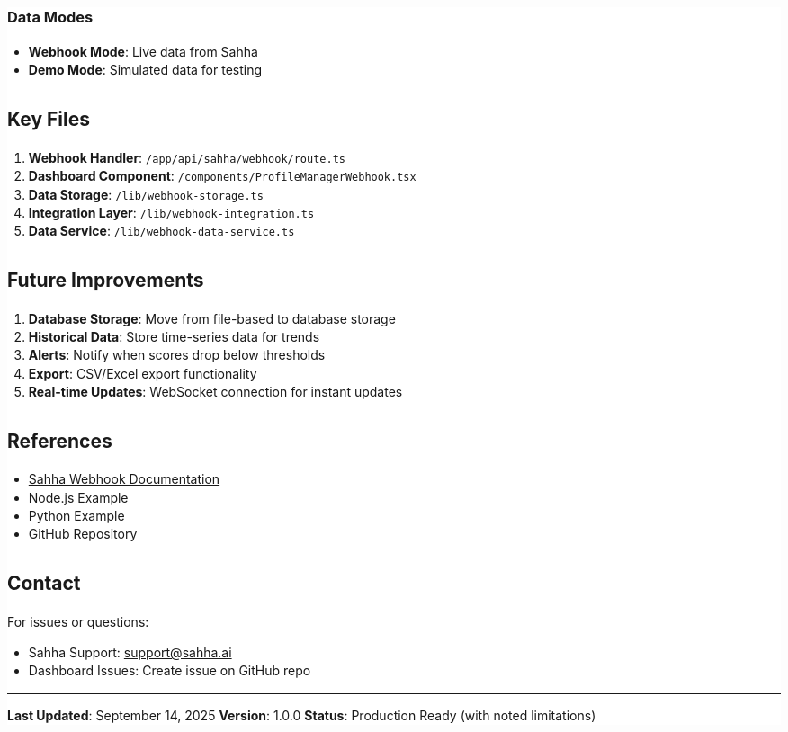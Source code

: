 ### Data Modes
- **Webhook Mode**: Live data from Sahha
- **Demo Mode**: Simulated data for testing

## Key Files

1. **Webhook Handler**: `/app/api/sahha/webhook/route.ts`
2. **Dashboard Component**: `/components/ProfileManagerWebhook.tsx`
3. **Data Storage**: `/lib/webhook-storage.ts`
4. **Integration Layer**: `/lib/webhook-integration.ts`
5. **Data Service**: `/lib/webhook-data-service.ts`

## Future Improvements

1. **Database Storage**: Move from file-based to database storage
2. **Historical Data**: Store time-series data for trends
3. **Alerts**: Notify when scores drop below thresholds
4. **Export**: CSV/Excel export functionality
5. **Real-time Updates**: WebSocket connection for instant updates

## References

- [Sahha Webhook Documentation](https://docs.sahha.ai/webhooks)
- [Node.js Example](https://docs.sahha.ai/webhooks/nodejs)
- [Python Example](https://docs.sahha.ai/webhooks/python)
- [GitHub Repository](https://github.com/fivelidz/eap_update_webhook)

## Contact

For issues or questions:
- Sahha Support: support@sahha.ai
- Dashboard Issues: Create issue on GitHub repo

---

**Last Updated**: September 14, 2025
**Version**: 1.0.0
**Status**: Production Ready (with noted limitations)